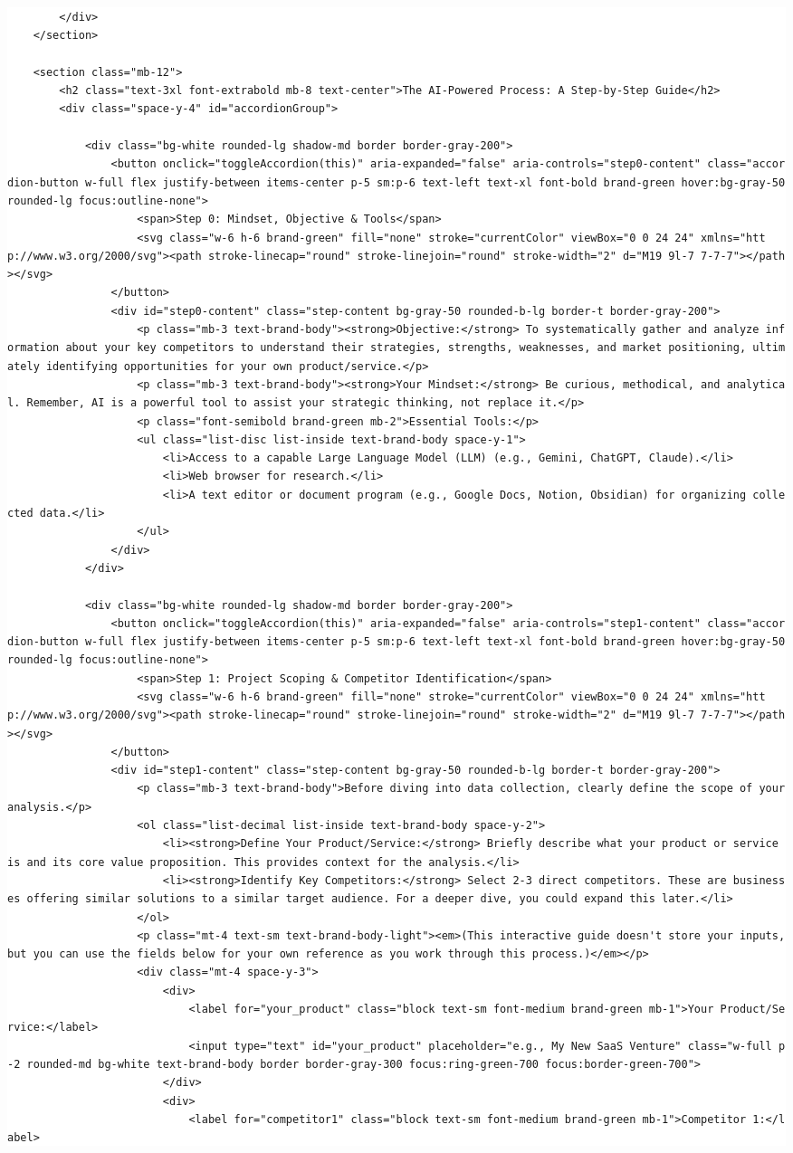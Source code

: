             </div>
        </section>

        <section class="mb-12">
            <h2 class="text-3xl font-extrabold mb-8 text-center">The AI-Powered Process: A Step-by-Step Guide</h2>
            <div class="space-y-4" id="accordionGroup">

                <div class="bg-white rounded-lg shadow-md border border-gray-200">
                    <button onclick="toggleAccordion(this)" aria-expanded="false" aria-controls="step0-content" class="accordion-button w-full flex justify-between items-center p-5 sm:p-6 text-left text-xl font-bold brand-green hover:bg-gray-50 rounded-lg focus:outline-none">
                        <span>Step 0: Mindset, Objective & Tools</span>
                        <svg class="w-6 h-6 brand-green" fill="none" stroke="currentColor" viewBox="0 0 24 24" xmlns="http://www.w3.org/2000/svg"><path stroke-linecap="round" stroke-linejoin="round" stroke-width="2" d="M19 9l-7 7-7-7"></path></svg>
                    </button>
                    <div id="step0-content" class="step-content bg-gray-50 rounded-b-lg border-t border-gray-200">
                        <p class="mb-3 text-brand-body"><strong>Objective:</strong> To systematically gather and analyze information about your key competitors to understand their strategies, strengths, weaknesses, and market positioning, ultimately identifying opportunities for your own product/service.</p>
                        <p class="mb-3 text-brand-body"><strong>Your Mindset:</strong> Be curious, methodical, and analytical. Remember, AI is a powerful tool to assist your strategic thinking, not replace it.</p>
                        <p class="font-semibold brand-green mb-2">Essential Tools:</p>
                        <ul class="list-disc list-inside text-brand-body space-y-1">
                            <li>Access to a capable Large Language Model (LLM) (e.g., Gemini, ChatGPT, Claude).</li>
                            <li>Web browser for research.</li>
                            <li>A text editor or document program (e.g., Google Docs, Notion, Obsidian) for organizing collected data.</li>
                        </ul>
                    </div>
                </div>

                <div class="bg-white rounded-lg shadow-md border border-gray-200">
                    <button onclick="toggleAccordion(this)" aria-expanded="false" aria-controls="step1-content" class="accordion-button w-full flex justify-between items-center p-5 sm:p-6 text-left text-xl font-bold brand-green hover:bg-gray-50 rounded-lg focus:outline-none">
                        <span>Step 1: Project Scoping & Competitor Identification</span>
                        <svg class="w-6 h-6 brand-green" fill="none" stroke="currentColor" viewBox="0 0 24 24" xmlns="http://www.w3.org/2000/svg"><path stroke-linecap="round" stroke-linejoin="round" stroke-width="2" d="M19 9l-7 7-7-7"></path></svg>
                    </button>
                    <div id="step1-content" class="step-content bg-gray-50 rounded-b-lg border-t border-gray-200">
                        <p class="mb-3 text-brand-body">Before diving into data collection, clearly define the scope of your analysis.</p>
                        <ol class="list-decimal list-inside text-brand-body space-y-2">
                            <li><strong>Define Your Product/Service:</strong> Briefly describe what your product or service is and its core value proposition. This provides context for the analysis.</li>
                            <li><strong>Identify Key Competitors:</strong> Select 2-3 direct competitors. These are businesses offering similar solutions to a similar target audience. For a deeper dive, you could expand this later.</li>
                        </ol>
                        <p class="mt-4 text-sm text-brand-body-light"><em>(This interactive guide doesn't store your inputs, but you can use the fields below for your own reference as you work through this process.)</em></p>
                        <div class="mt-4 space-y-3">
                            <div>
                                <label for="your_product" class="block text-sm font-medium brand-green mb-1">Your Product/Service:</label>
                                <input type="text" id="your_product" placeholder="e.g., My New SaaS Venture" class="w-full p-2 rounded-md bg-white text-brand-body border border-gray-300 focus:ring-green-700 focus:border-green-700">
                            </div>
                            <div>
                                <label for="competitor1" class="block text-sm font-medium brand-green mb-1">Competitor 1:</label>
